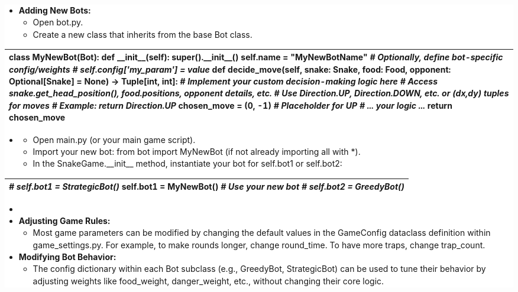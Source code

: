 * **Adding New Bots:**  
  * Open bot.py.  
  * Create a new class that inherits from the base Bot class.

| class MyNewBot(Bot):     def \_\_init\_\_(self):         super().\_\_init\_\_()         self.name \= "MyNewBotName"         *\# Optionally, define bot-specific config/weights*         *\# self.config\['my\_param'\] \= value*     def decide\_move(self, snake: Snake, food: Food, opponent: Optional\[Snake\] \= None) \-\> Tuple\[int, int\]:         *\# Implement your custom decision-making logic here*         *\# Access snake.get\_head\_position(), food.positions, opponent details, etc.*         *\# Use Direction.UP, Direction.DOWN, etc. or (dx,dy) tuples for moves*         *\# Example: return Direction.UP*         chosen\_move \= (0, \-1) *\# Placeholder for UP*         *\# ... your logic ...*         return chosen\_move |
| :---- |

*   
  * Open main.py (or your main game script).  
  * Import your new bot: from bot import MyNewBot (if not already importing all with \*).  
  * In the SnakeGame.\_\_init\_\_ method, instantiate your bot for self.bot1 or self.bot2:

| *\# self.bot1 \= StrategicBot()* self.bot1 \= MyNewBot() *\# Use your new bot* *\# self.bot2 \= GreedyBot()* |
| :---- |

*   
* **Adjusting Game Rules:**  
  * Most game parameters can be modified by changing the default values in the GameConfig dataclass definition within game\_settings.py. For example, to make rounds longer, change round\_time. To have more traps, change trap\_count.  
* **Modifying Bot Behavior:**  
  * The config dictionary within each Bot subclass (e.g., GreedyBot, StrategicBot) can be used to tune their behavior by adjusting weights like food\_weight, danger\_weight, etc., without changing their core logic.

